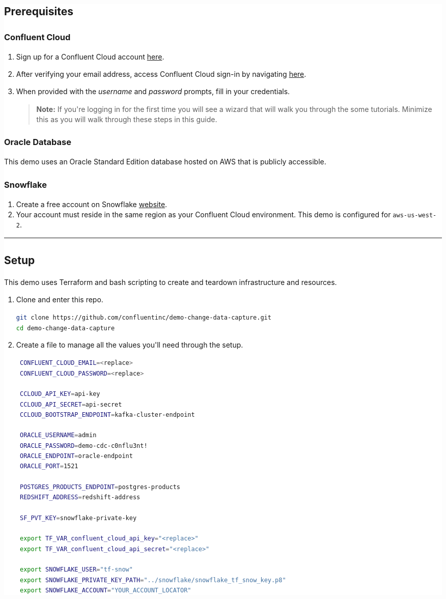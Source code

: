 ## Prerequisites

### Confluent Cloud

1. Sign up for a Confluent Cloud account [here](https://www.confluent.io/get-started/).
1. After verifying your email address, access Confluent Cloud sign-in by navigating [here](https://confluent.cloud).
1. When provided with the _username_ and _password_ prompts, fill in your credentials.

   > **Note:** If you're logging in for the first time you will see a wizard that will walk you through the some tutorials. Minimize this as you will walk through these steps in this guide.

### Oracle Database

This demo uses an Oracle Standard Edition database hosted on AWS that is publicly accessible.

### Snowflake

1. Create a free account on Snowflake [website](https://www.snowflake.com/en/).
1. Your account must reside in the same region as your Confluent Cloud environment. This demo is configured for `aws-us-west-2`.

---

## Setup

This demo uses Terraform and bash scripting to create and teardown infrastructure and resources.

1. Clone and enter this repo.

   ```bash
   git clone https://github.com/confluentinc/demo-change-data-capture.git
   cd demo-change-data-capture
   ```

1. Create a file to manage all the values you'll need through the setup.

   ```bash
    CONFLUENT_CLOUD_EMAIL=<replace>
    CONFLUENT_CLOUD_PASSWORD=<replace>

    CCLOUD_API_KEY=api-key
    CCLOUD_API_SECRET=api-secret
    CCLOUD_BOOTSTRAP_ENDPOINT=kafka-cluster-endpoint

    ORACLE_USERNAME=admin
    ORACLE_PASSWORD=demo-cdc-c0nflu3nt!
    ORACLE_ENDPOINT=oracle-endpoint
    ORACLE_PORT=1521

    POSTGRES_PRODUCTS_ENDPOINT=postgres-products
    REDSHIFT_ADDRESS=redshift-address

    SF_PVT_KEY=snowflake-private-key

    export TF_VAR_confluent_cloud_api_key="<replace>"
    export TF_VAR_confluent_cloud_api_secret="<replace>"

    export SNOWFLAKE_USER="tf-snow"
    export SNOWFLAKE_PRIVATE_KEY_PATH="../snowflake/snowflake_tf_snow_key.p8"
    export SNOWFLAKE_ACCOUNT="YOUR_ACCOUNT_LOCATOR"
   ```
